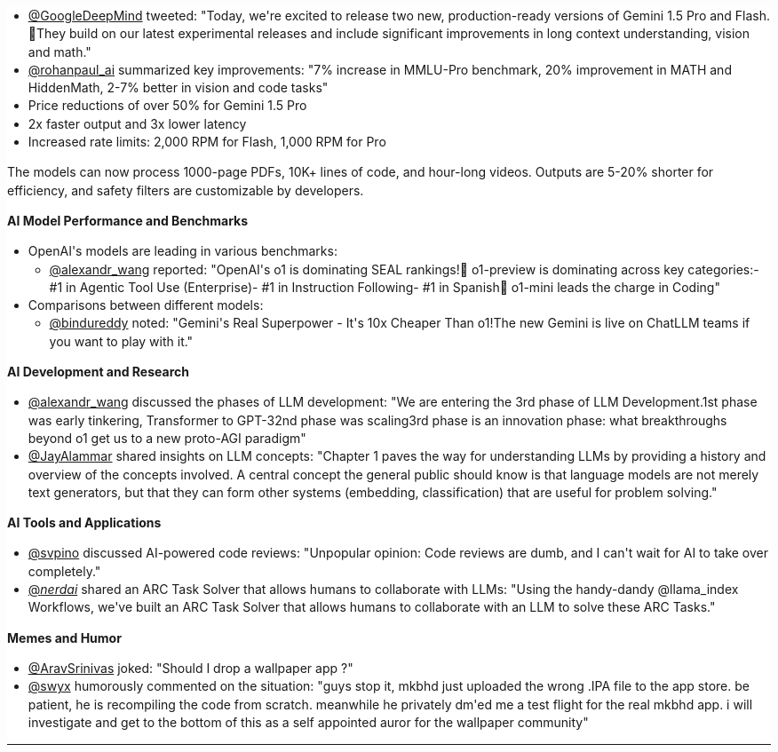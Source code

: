 - [@GoogleDeepMind](https://twitter.com/GoogleDeepMind/status/1838618720677302560) tweeted: "Today, we're excited to release two new, production-ready versions of Gemini 1.5 Pro and Flash. 🚢They build on our latest experimental releases and include significant improvements in long context understanding, vision and math."
- [@rohanpaul_ai](https://twitter.com/rohanpaul_ai/status/1838613238088634835) summarized key improvements: "7% increase in MMLU-Pro benchmark, 20% improvement in MATH and HiddenMath, 2-7% better in vision and code tasks"
- Price reductions of over 50% for Gemini 1.5 Pro
- 2x faster output and 3x lower latency
- Increased rate limits: 2,000 RPM for Flash, 1,000 RPM for Pro

The models can now process 1000-page PDFs, 10K+ lines of code, and hour-long videos. Outputs are 5-20% shorter for efficiency, and safety filters are customizable by developers.

**AI Model Performance and Benchmarks**

- OpenAI's models are leading in various benchmarks:
  - [@alexandr_wang](https://twitter.com/alexandr_wang/status/1838637233169211838) reported: "OpenAI's o1 is dominating SEAL rankings!🥇 o1-preview is dominating across key categories:- #1 in Agentic Tool Use (Enterprise)- #1 in Instruction Following- #1 in Spanish👑 o1-mini leads the charge in Coding"
- Comparisons between different models:
  - [@bindureddy](https://twitter.com/bindureddy/status/1838723326895886618) noted: "Gemini's Real Superpower - It's 10x Cheaper Than o1!The new Gemini is live on ChatLLM teams if you want to play with it."

**AI Development and Research**

- [@alexandr_wang](https://twitter.com/alexandr_wang/status/1838706686837821941) discussed the phases of LLM development: "We are entering the 3rd phase of LLM Development.1st phase was early tinkering, Transformer to GPT-32nd phase was scaling3rd phase is an innovation phase: what breakthroughs beyond o1 get us to a new proto-AGI paradigm"
- [@JayAlammar](https://twitter.com/JayAlammar/status/1838720544352686414) shared insights on LLM concepts: "Chapter 1 paves the way for understanding LLMs by providing a history and overview of the concepts involved. A central concept the general public should know is that language models are not merely text generators, but that they can form other systems (embedding, classification) that are useful for problem solving."

**AI Tools and Applications**

- [@svpino](https://twitter.com/svpino/status/1838550186756366678) discussed AI-powered code reviews: "Unpopular opinion: Code reviews are dumb, and I can't wait for AI to take over completely."
- [@_nerdai_](https://twitter.com/_nerdai_/status/1838706149178126394) shared an ARC Task Solver that allows humans to collaborate with LLMs: "Using the handy-dandy @llama_index  Workflows, we've built an ARC Task Solver that allows humans to collaborate with an LLM to solve these ARC Tasks."

**Memes and Humor**

- [@AravSrinivas](https://twitter.com/AravSrinivas/status/1838695343351042483) joked: "Should I drop a wallpaper app ?"
- [@swyx](https://twitter.com/swyx/status/1838722558285484054) humorously commented on the situation: "guys stop it, mkbhd just uploaded the wrong .IPA file to the app store. be patient, he is recompiling the code from scratch.  meanwhile he privately dm'ed me a test flight for the real mkbhd app. i will investigate and get to the bottom of this as a self appointed auror for the wallpaper community"


---